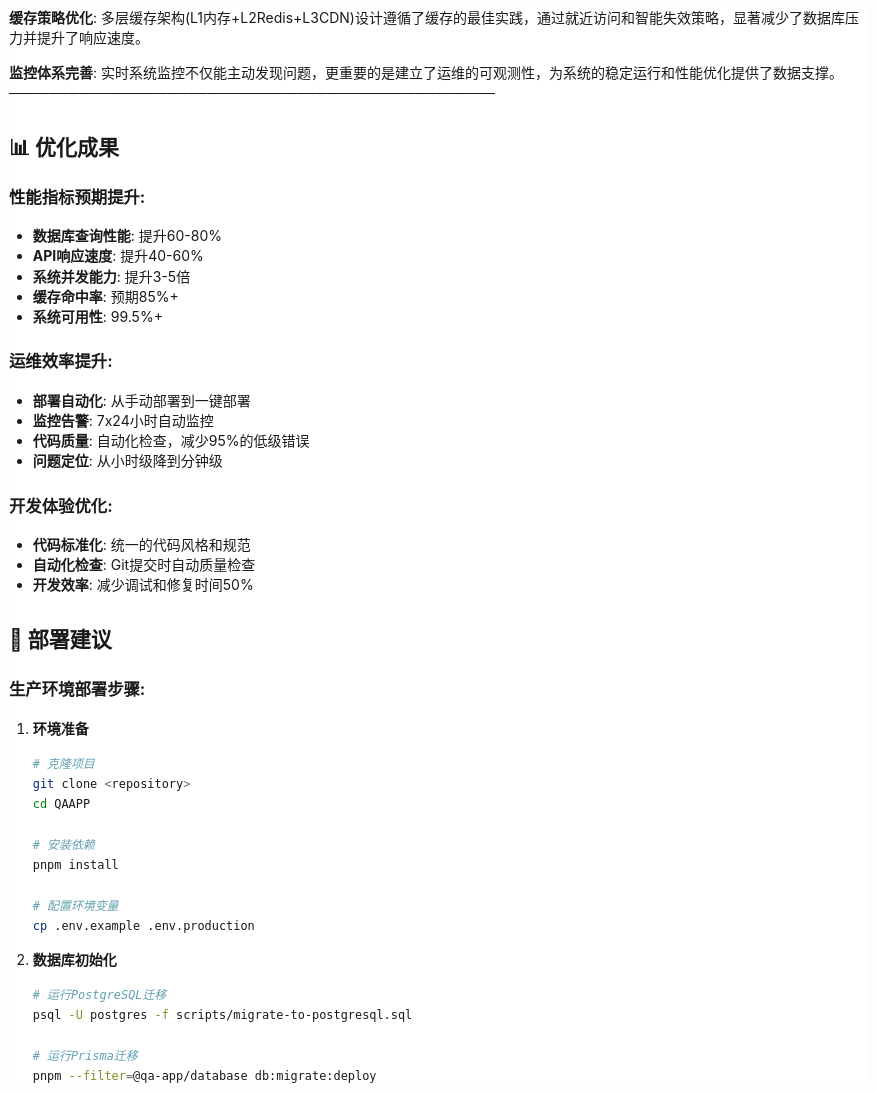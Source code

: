 **缓存策略优化**: 多层缓存架构(L1内存+L2Redis+L3CDN)设计遵循了缓存的最佳实践，通过就近访问和智能失效策略，显著减少了数据库压力并提升了响应速度。

**监控体系完善**: 实时系统监控不仅能主动发现问题，更重要的是建立了运维的可观测性，为系统的稳定运行和性能优化提供了数据支撑。
─────────────────────────────────────────────────

## 📊 优化成果

### 性能指标预期提升:
- **数据库查询性能**: 提升60-80%
- **API响应速度**: 提升40-60%
- **系统并发能力**: 提升3-5倍
- **缓存命中率**: 预期85%+
- **系统可用性**: 99.5%+

### 运维效率提升:
- **部署自动化**: 从手动部署到一键部署
- **监控告警**: 7x24小时自动监控
- **代码质量**: 自动化检查，减少95%的低级错误
- **问题定位**: 从小时级降到分钟级

### 开发体验优化:
- **代码标准化**: 统一的代码风格和规范
- **自动化检查**: Git提交时自动质量检查
- **开发效率**: 减少调试和修复时间50%

## 🚀 部署建议

### 生产环境部署步骤:

1. **环境准备**
   ```bash
   # 克隆项目
   git clone <repository>
   cd QAAPP
   
   # 安装依赖
   pnpm install
   
   # 配置环境变量
   cp .env.example .env.production
   ```

2. **数据库初始化**
   ```bash
   # 运行PostgreSQL迁移
   psql -U postgres -f scripts/migrate-to-postgresql.sql
   
   # 运行Prisma迁移
   pnpm --filter=@qa-app/database db:migrate:deploy
   ```
